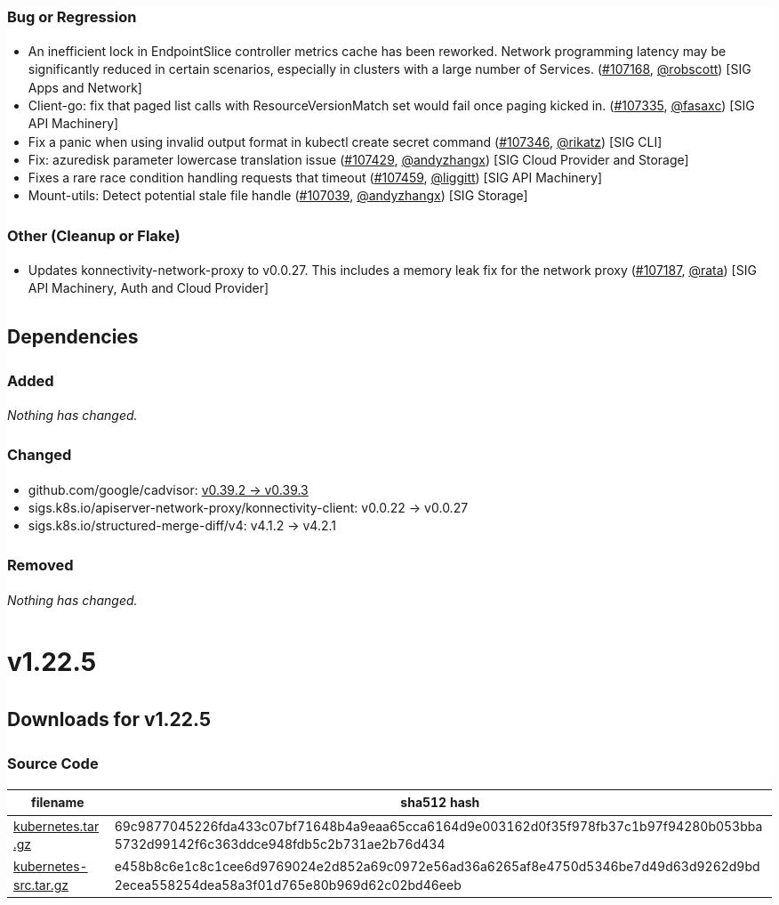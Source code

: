 ### Bug or Regression

- An inefficient lock in EndpointSlice controller metrics cache has been reworked. Network programming latency may be significantly reduced in certain scenarios, especially in clusters with a large number of Services. ([#107168](https://github.com/kubernetes/kubernetes/pull/107168), [@robscott](https://github.com/robscott)) [SIG Apps and Network]
- Client-go: fix that paged list calls with ResourceVersionMatch set would fail once paging kicked in. ([#107335](https://github.com/kubernetes/kubernetes/pull/107335), [@fasaxc](https://github.com/fasaxc)) [SIG API Machinery]
- Fix a panic when using invalid output format in kubectl create secret command ([#107346](https://github.com/kubernetes/kubernetes/pull/107346), [@rikatz](https://github.com/rikatz)) [SIG CLI]
- Fix: azuredisk parameter lowercase translation issue ([#107429](https://github.com/kubernetes/kubernetes/pull/107429), [@andyzhangx](https://github.com/andyzhangx)) [SIG Cloud Provider and Storage]
- Fixes a rare race condition handling requests that timeout ([#107459](https://github.com/kubernetes/kubernetes/pull/107459), [@liggitt](https://github.com/liggitt)) [SIG API Machinery]
- Mount-utils: Detect potential stale file handle ([#107039](https://github.com/kubernetes/kubernetes/pull/107039), [@andyzhangx](https://github.com/andyzhangx)) [SIG Storage]

### Other (Cleanup or Flake)

- Updates konnectivity-network-proxy to v0.0.27. This includes a memory leak fix for the network proxy ([#107187](https://github.com/kubernetes/kubernetes/pull/107187), [@rata](https://github.com/rata)) [SIG API Machinery, Auth and Cloud Provider]

## Dependencies

### Added
_Nothing has changed._

### Changed
- github.com/google/cadvisor: [v0.39.2 → v0.39.3](https://github.com/google/cadvisor/compare/v0.39.2...v0.39.3)
- sigs.k8s.io/apiserver-network-proxy/konnectivity-client: v0.0.22 → v0.0.27
- sigs.k8s.io/structured-merge-diff/v4: v4.1.2 → v4.2.1

### Removed
_Nothing has changed._



# v1.22.5


## Downloads for v1.22.5

### Source Code

filename | sha512 hash
-------- | -----------
[kubernetes.tar.gz](https://dl.k8s.io/v1.22.5/kubernetes.tar.gz) | 69c9877045226fda433c07bf71648b4a9eaa65cca6164d9e003162d0f35f978fb37c1b97f94280b053bba5732d99142f6c363ddce948fdb5c2b731ae2b76d434
[kubernetes-src.tar.gz](https://dl.k8s.io/v1.22.5/kubernetes-src.tar.gz) | e458b8c6e1c8c1cee6d9769024e2d852a69c0972e56ad36a6265af8e4750d5346be7d49d63d9262d9bd2ecea558254dea58a3f01d765e80b969d62c02bd46eeb
